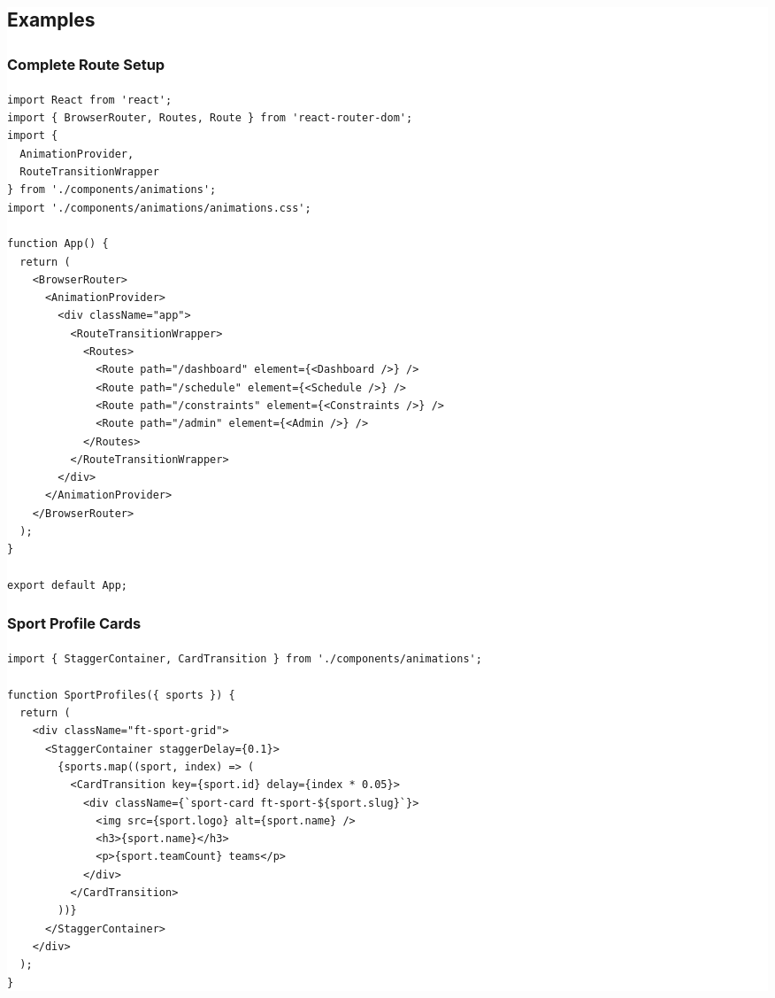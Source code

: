 ## Examples

### Complete Route Setup

```tsx
import React from 'react';
import { BrowserRouter, Routes, Route } from 'react-router-dom';
import { 
  AnimationProvider, 
  RouteTransitionWrapper 
} from './components/animations';
import './components/animations/animations.css';

function App() {
  return (
    <BrowserRouter>
      <AnimationProvider>
        <div className="app">
          <RouteTransitionWrapper>
            <Routes>
              <Route path="/dashboard" element={<Dashboard />} />
              <Route path="/schedule" element={<Schedule />} />
              <Route path="/constraints" element={<Constraints />} />
              <Route path="/admin" element={<Admin />} />
            </Routes>
          </RouteTransitionWrapper>
        </div>
      </AnimationProvider>
    </BrowserRouter>
  );
}

export default App;
```

### Sport Profile Cards

```tsx
import { StaggerContainer, CardTransition } from './components/animations';

function SportProfiles({ sports }) {
  return (
    <div className="ft-sport-grid">
      <StaggerContainer staggerDelay={0.1}>
        {sports.map((sport, index) => (
          <CardTransition key={sport.id} delay={index * 0.05}>
            <div className={`sport-card ft-sport-${sport.slug}`}>
              <img src={sport.logo} alt={sport.name} />
              <h3>{sport.name}</h3>
              <p>{sport.teamCount} teams</p>
            </div>
          </CardTransition>
        ))}
      </StaggerContainer>
    </div>
  );
}
```
